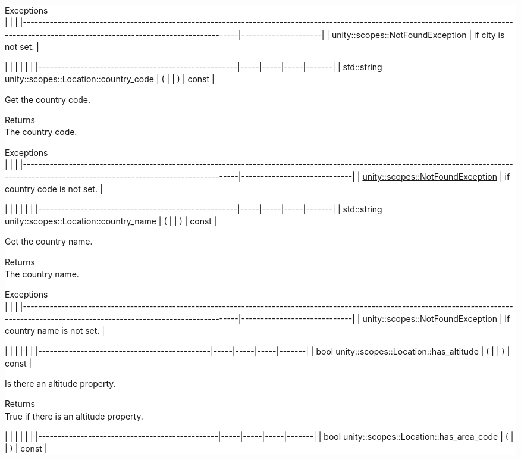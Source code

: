 

Exceptions  
|                                                                                                                                                                                             |                     |
|---------------------------------------------------------------------------------------------------------------------------------------------------------------------------------------------|---------------------|
| <a href="unity.scopes.NotFoundException.md" title="Exception to indicate that an object wasn&#39;t found by a lookup function. ">unity::scopes::NotFoundException</a> | if city is not set. |

<span id="a12d1ffb8ebf540f09937f39bd93cf7a3" class="anchor"></span>
|                                                    |     |     |     |       |
|----------------------------------------------------|-----|-----|-----|-------|
| std::string unity::scopes::Location::country\_code | (   |     | )   | const |

Get the country code.

Returns  
The country code.



Exceptions  
|                                                                                                                                                                                             |                             |
|---------------------------------------------------------------------------------------------------------------------------------------------------------------------------------------------|-----------------------------|
| <a href="unity.scopes.NotFoundException.md" title="Exception to indicate that an object wasn&#39;t found by a lookup function. ">unity::scopes::NotFoundException</a> | if country code is not set. |

<span id="a8545a7b5d50011c18068f2a90ae7440a" class="anchor"></span>
|                                                    |     |     |     |       |
|----------------------------------------------------|-----|-----|-----|-------|
| std::string unity::scopes::Location::country\_name | (   |     | )   | const |

Get the country name.

Returns  
The country name.



Exceptions  
|                                                                                                                                                                                             |                             |
|---------------------------------------------------------------------------------------------------------------------------------------------------------------------------------------------|-----------------------------|
| <a href="unity.scopes.NotFoundException.md" title="Exception to indicate that an object wasn&#39;t found by a lookup function. ">unity::scopes::NotFoundException</a> | if country name is not set. |

<span id="acd12460c91fdfe505ca7c48c6d9ff8e0" class="anchor"></span>
|                                             |     |     |     |       |
|---------------------------------------------|-----|-----|-----|-------|
| bool unity::scopes::Location::has\_altitude | (   |     | )   | const |

Is there an altitude property.

Returns  
True if there is an altitude property.

<span id="a8f50b410a669b84fabe6b2fb335322e9" class="anchor"></span>
|                                               |     |     |     |       |
|-----------------------------------------------|-----|-----|-----|-------|
| bool unity::scopes::Location::has\_area\_code | (   |     | )   | const |
